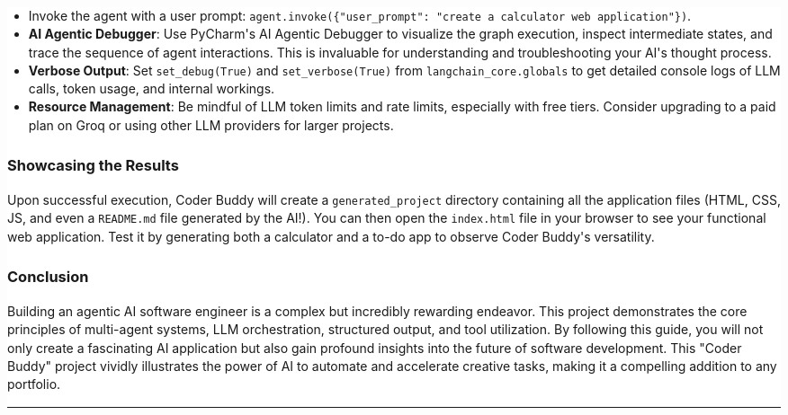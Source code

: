 -   Invoke the agent with a user prompt: `agent.invoke({"user_prompt": "create a calculator web application"})`.
-   **AI Agentic Debugger**: Use PyCharm's AI Agentic Debugger to visualize the graph execution, inspect intermediate states, and trace the sequence of agent interactions. This is invaluable for understanding and troubleshooting your AI's thought process.
-   **Verbose Output**: Set `set_debug(True)` and `set_verbose(True)` from `langchain_core.globals` to get detailed console logs of LLM calls, token usage, and internal workings.
-   **Resource Management**: Be mindful of LLM token limits and rate limits, especially with free tiers. Consider upgrading to a paid plan on Groq or using other LLM providers for larger projects.

### Showcasing the Results

Upon successful execution, Coder Buddy will create a `generated_project` directory containing all the application files (HTML, CSS, JS, and even a `README.md` file generated by the AI!). You can then open the `index.html` file in your browser to see your functional web application. Test it by generating both a calculator and a to-do app to observe Coder Buddy's versatility.

### Conclusion

Building an agentic AI software engineer is a complex but incredibly rewarding endeavor. This project demonstrates the core principles of multi-agent systems, LLM orchestration, structured output, and tool utilization. By following this guide, you will not only create a fascinating AI application but also gain profound insights into the future of software development. This "Coder Buddy" project vividly illustrates the power of AI to automate and accelerate creative tasks, making it a compelling addition to any portfolio.

---

<html lang="en">
<head>
    <meta charset="UTF-8">
    <meta name="viewport" content="width=device-width, initial-scale=1.0">
    <title>Kaptan Data Solutions</title>
    <style>
        .citation {
            background-color: #f3e8ff;
            border-left: 4px solid #8b5cf6;
            padding: 20px;
            margin: 20px 0;
            border-radius: 8px;
            font-family: -apple-system, BlinkMacMacSystemFont, 'Segoe UI', Roboto, sans-serif;
            line-height: 1.6;
        }
        .citation h3 {
            color: #6b21a8;
            margin-top: 0;
        }
        .citation a {
            color: #7c3aed;
            text-decoration: none;
        }
        .citation a:hover {
            text-decoration: underline;
        }
        .expertise-list {
            margin: 15px 0;
        }
        .hashtags {
            font-weight: bold;
            color: #7c3aed;
            margin-top: 15px;
        }
    </style>
</head>
<body>